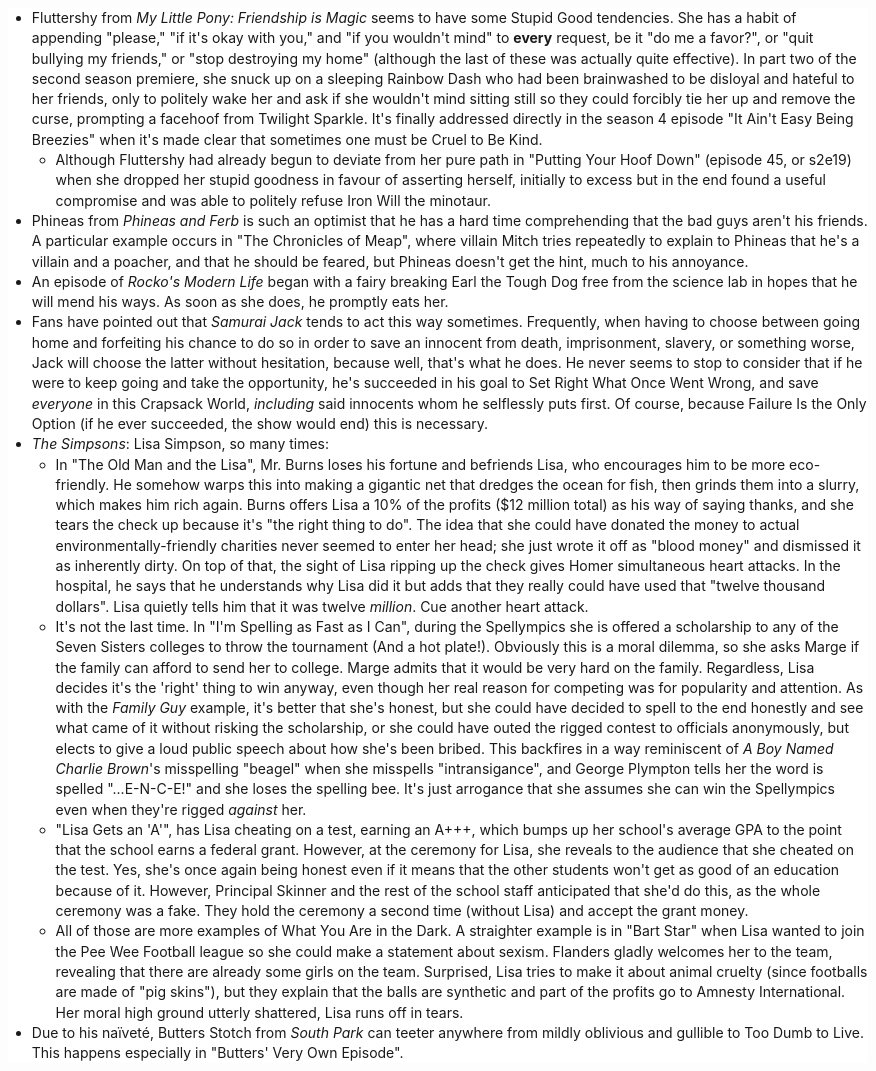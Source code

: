 -   Fluttershy from _My Little Pony: Friendship is Magic_ seems to have some Stupid Good tendencies. She has a habit of appending "please," "if it's okay with you," and "if you wouldn't mind" to **every** request, be it "do me a favor?", or "quit bullying my friends," or "stop destroying my home" (although the last of these was actually quite effective). In part two of the second season premiere, she snuck up on a sleeping Rainbow Dash who had been brainwashed to be disloyal and hateful to her friends, only to politely wake her and ask if she wouldn't mind sitting still so they could forcibly tie her up and remove the curse, prompting a facehoof from Twilight Sparkle. It's finally addressed directly in the season 4 episode "It Ain't Easy Being Breezies" when it's made clear that sometimes one must be Cruel to Be Kind.
    -   Although Fluttershy had already begun to deviate from her pure path in "Putting Your Hoof Down" (episode 45, or s2e19) when she dropped her stupid goodness in favour of asserting herself, initially to excess but in the end found a useful compromise and was able to politely refuse Iron Will the minotaur.
-   Phineas from _Phineas and Ferb_ is such an optimist that he has a hard time comprehending that the bad guys aren't his friends. A particular example occurs in "The Chronicles of Meap", where villain Mitch tries repeatedly to explain to Phineas that he's a villain and a poacher, and that he should be feared, but Phineas doesn't get the hint, much to his annoyance.
-   An episode of _Rocko's Modern Life_ began with a fairy breaking Earl the Tough Dog free from the science lab in hopes that he will mend his ways. As soon as she does, he promptly eats her.
-   Fans have pointed out that _Samurai Jack_ tends to act this way sometimes. Frequently, when having to choose between going home and forfeiting his chance to do so in order to save an innocent from death, imprisonment, slavery, or something worse, Jack will choose the latter without hesitation, because well, that's what he does. He never seems to stop to consider that if he were to keep going and take the opportunity, he's succeeded in his goal to Set Right What Once Went Wrong, and save _everyone_ in this Crapsack World, _including_ said innocents whom he selflessly puts first. Of course, because Failure Is the Only Option (if he ever succeeded, the show would end) this is necessary.
-   _The Simpsons_: Lisa Simpson, so many times:
    -   In "The Old Man and the Lisa", Mr. Burns loses his fortune and befriends Lisa, who encourages him to be more eco-friendly. He somehow warps this into making a gigantic net that dredges the ocean for fish, then grinds them into a slurry, which makes him rich again. Burns offers Lisa a 10% of the profits ($12 million total) as his way of saying thanks, and she tears the check up because it's "the right thing to do". The idea that she could have donated the money to actual environmentally-friendly charities never seemed to enter her head; she just wrote it off as "blood money" and dismissed it as inherently dirty. On top of that, the sight of Lisa ripping up the check gives Homer simultaneous heart attacks. In the hospital, he says that he understands why Lisa did it but adds that they really could have used that "twelve thousand dollars". Lisa quietly tells him that it was twelve _million_. Cue another heart attack.
    -   It's not the last time. In "I'm Spelling as Fast as I Can", during the Spellympics she is offered a scholarship to any of the Seven Sisters colleges to throw the tournament (And a hot plate!). Obviously this is a moral dilemma, so she asks Marge if the family can afford to send her to college. Marge admits that it would be very hard on the family. Regardless, Lisa decides it's the 'right' thing to win anyway, even though her real reason for competing was for popularity and attention. As with the _Family Guy_ example, it's better that she's honest, but she could have decided to spell to the end honestly and see what came of it without risking the scholarship, or she could have outed the rigged contest to officials anonymously, but elects to give a loud public speech about how she's been bribed. This backfires in a way reminiscent of _A Boy Named Charlie Brown_'s misspelling "beagel" when she misspells "intransigance", and George Plympton tells her the word is spelled "...E-N-C-E!" and she loses the spelling bee. It's just arrogance that she assumes she can win the Spellympics even when they're rigged _against_ her.
    -   "Lisa Gets an 'A'", has Lisa cheating on a test, earning an A+++, which bumps up her school's average GPA to the point that the school earns a federal grant. However, at the ceremony for Lisa, she reveals to the audience that she cheated on the test. Yes, she's once again being honest even if it means that the other students won't get as good of an education because of it. However, Principal Skinner and the rest of the school staff anticipated that she'd do this, as the whole ceremony was a fake. They hold the ceremony a second time (without Lisa) and accept the grant money.
    -   All of those are more examples of What You Are in the Dark. A straighter example is in "Bart Star" when Lisa wanted to join the Pee Wee Football league so she could make a statement about sexism. Flanders gladly welcomes her to the team, revealing that there are already some girls on the team. Surprised, Lisa tries to make it about animal cruelty (since footballs are made of "pig skins"), but they explain that the balls are synthetic and part of the profits go to Amnesty International. Her moral high ground utterly shattered, Lisa runs off in tears.
-   Due to his naïveté, Butters Stotch from _South Park_ can teeter anywhere from mildly oblivious and gullible to Too Dumb to Live. This happens especially in "Butters' Very Own Episode".